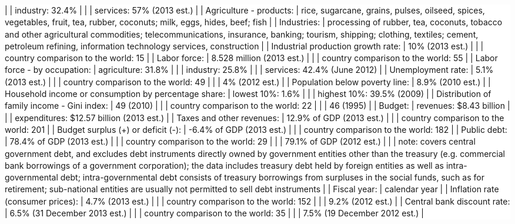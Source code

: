 | | industry: 32.4% |
| | services: 57% (2013 est.) |
| Agriculture - products: | rice, sugarcane, grains, pulses, oilseed, spices, vegetables, fruit, tea, rubber, coconuts; milk, eggs, hides, beef; fish |
| Industries: | processing of rubber, tea, coconuts, tobacco and other agricultural commodities; telecommunications, insurance, banking; tourism, shipping; clothing, textiles; cement, petroleum refining, information technology services, construction |
| Industrial production growth rate: | 10% (2013 est.) |
| | country comparison to the world:   15 |
| Labor force: | 8.528 million (2013 est.) |
| | country comparison to the world:   55 |
| Labor force - by occupation: | agriculture: 31.8% |
| | industry: 25.8% |
| | services: 42.4% (June 2012) |
| Unemployment rate: | 5.1% (2013 est.) |
| | country comparison to the world:   49 |
| | 4% (2012 est.) |
| Population below poverty line: | 8.9% (2010 est.) |
| Household income or consumption by percentage share: | lowest 10%: 1.6% |
| | highest 10%: 39.5% (2009) |
| Distribution of family income - Gini index: | 49 (2010) |
| | country comparison to the world:   22 |
| | 46 (1995) |
| Budget: | revenues: $8.43 billion |
| | expenditures: $12.57 billion (2013 est.) |
| Taxes and other revenues: | 12.9% of GDP (2013 est.) |
| | country comparison to the world:   201 |
| Budget surplus (+) or deficit (-): | -6.4% of GDP (2013 est.) |
| | country comparison to the world:   182 |
| Public debt: | 78.4% of GDP (2013 est.) |
| | country comparison to the world:   29 |
| | 79.1% of GDP (2012 est.) |
| | note: covers central government debt, and excludes debt instruments directly owned by government entities other than the treasury (e.g. commercial bank borrowings of a government corporation); the data includes treasury debt held by foreign entities as well as intra-governmental debt; intra-governmental debt consists of treasury borrowings from surpluses in the social funds, such as for retirement; sub-national entities are usually not permitted to sell debt instruments |
| Fiscal year: | calendar year |
| Inflation rate (consumer prices): | 4.7% (2013 est.) |
| | country comparison to the world:   152 |
| | 9.2% (2012 est.) |
| Central bank discount rate: | 6.5% (31 December 2013 est.) |
| | country comparison to the world:   35 |
| | 7.5% (19 December 2012 est.) |